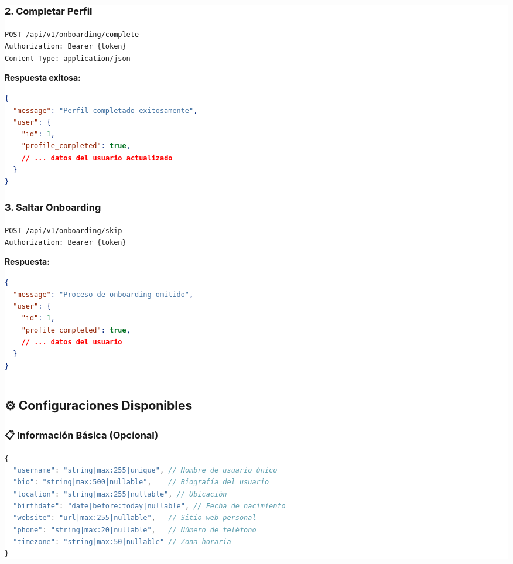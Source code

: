 ### 2. Completar Perfil

```http
POST /api/v1/onboarding/complete
Authorization: Bearer {token}
Content-Type: application/json
```

**Respuesta exitosa:**
```json
{
  "message": "Perfil completado exitosamente",
  "user": {
    "id": 1,
    "profile_completed": true,
    // ... datos del usuario actualizado
  }
}
```

### 3. Saltar Onboarding

```http
POST /api/v1/onboarding/skip
Authorization: Bearer {token}
```

**Respuesta:**
```json
{
  "message": "Proceso de onboarding omitido",
  "user": {
    "id": 1,
    "profile_completed": true,
    // ... datos del usuario
  }
}
```

---

## ⚙️ Configuraciones Disponibles

### 📋 Información Básica (Opcional)
```javascript
{
  "username": "string|max:255|unique", // Nombre de usuario único
  "bio": "string|max:500|nullable",    // Biografía del usuario
  "location": "string|max:255|nullable", // Ubicación
  "birthdate": "date|before:today|nullable", // Fecha de nacimiento
  "website": "url|max:255|nullable",   // Sitio web personal
  "phone": "string|max:20|nullable",   // Número de teléfono
  "timezone": "string|max:50|nullable" // Zona horaria
}
```
